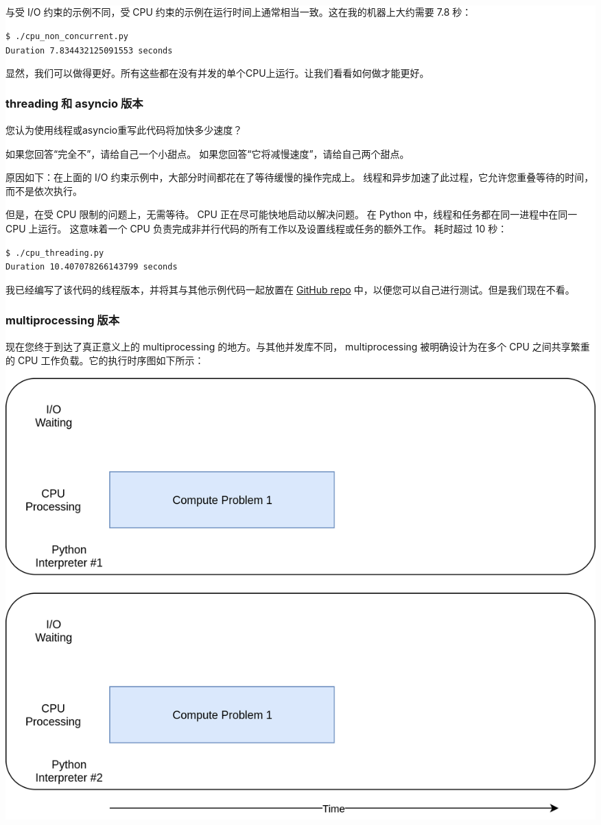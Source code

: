 与受 I/O 约束的示例不同，受 CPU 约束的示例在运行时间上通常相当一致。这在我的机器上大约需要 7.8 秒：

```shell script
$ ./cpu_non_concurrent.py
Duration 7.834432125091553 seconds
```

显然，我们可以做得更好。所有这些都在没有并发的单个CPU上运行。让我们看看如何做才能更好。

### threading 和 asyncio 版本

您认为使用线程或asyncio重写此代码将加快多少速度？

如果您回答“完全不”，请给自己一个小甜点。 如果您回答“它将减慢速度”，请给自己两个甜点。

原因如下：在上面的 I/O 约束示例中，大部分时间都花在了等待缓慢的操作完成上。 线程和异步加速了此过程，它允许您重叠等待的时间，而不是依次执行。

但是，在受 CPU 限制的问题上，无需等待。 CPU 正在尽可能快地启动以解决问题。 在 Python 中，线程和任务都在同一进程中在同一 CPU 上运行。 这意味着一个 CPU 负责完成非并行代码的所有工作以及设置线程或任务的额外工作。 耗时超过 10 秒：

```shell script
$ ./cpu_threading.py
Duration 10.407078266143799 seconds
```

我已经编写了该代码的线程版本，并将其与其他示例代码一起放置在 [GitHub repo](https://github.com/realpython/materials/tree/master/concurrency-overview) 中，以便您可以自己进行测试。但是我们现在不看。

### multiprocessing 版本

现在您终于到达了真正意义上的 multiprocessing 的地方。与其他并发库不同， multiprocessing 被明确设计为在多个 CPU 之间共享繁重的 CPU 工作负载。它的执行时序图如下所示：

![cpump](../assets/images/CPUMP.png)
